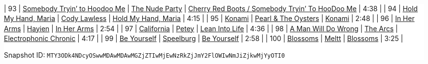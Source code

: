 | 93 | [Somebody Tryin’ to Hoodoo Me](https://open.spotify.com/track/3Od56s7dbG5gcDVYnSh1RR) | [The Nude Party](https://open.spotify.com/artist/5BxtbtwwHXC3HA5kAn06sK) | [Cherry Red Boots / Somebody Tryin’ To HooDoo Me](https://open.spotify.com/album/12Ms9IQbpfywaJWETeoeBI) | 4:38 |
| 94 | [Hold My Hand, Maria](https://open.spotify.com/track/6FDBakYPU96AegvThCmIJT) | [Cody Lawless](https://open.spotify.com/artist/6YCVlQAsIlKAwVNf7ggAwf) | [Hold My Hand, Maria](https://open.spotify.com/album/2b4YoBDmKSCynJLRu7ihXS) | 4:15 |
| 95 | [Konami](https://open.spotify.com/track/4CJ4WBeEZZVFulKVS6zmqz) | [Pearl & The Oysters](https://open.spotify.com/artist/7ovvjgqrTeuMxbzIykUqDs) | [Konami](https://open.spotify.com/album/5Jp2HWoJEBkYtNuZXFE1pB) | 2:48 |
| 96 | [In Her Arms](https://open.spotify.com/track/5ZbBxrl5NBzZWtFkPNtNBt) | [Hayien](https://open.spotify.com/artist/757lp5rkqNBZKPLeQ5NugB) | [In Her Arms](https://open.spotify.com/album/4RER31DgHSnRZa1yenNonQ) | 2:54 |
| 97 | [California](https://open.spotify.com/track/5vZWYzEZ14cPcsdAXezdQY) | [Petey](https://open.spotify.com/artist/4TeKBLCqmYXzvcgYX4t4YA) | [Lean Into Life](https://open.spotify.com/album/0bhNAmedySXmdR9xBhbpmZ) | 4:36 |
| 98 | [A Man Will Do Wrong](https://open.spotify.com/track/1vAI1IqOPMyMB0y6dzK4KB) | [The Arcs](https://open.spotify.com/artist/3mVWMgLc7bcyCBtL2ymZwK) | [Electrophonic Chronic](https://open.spotify.com/album/3eU8EWUvHf0uls7ucn2aDJ) | 4:17 |
| 99 | [Be Yourself](https://open.spotify.com/track/2GV1Oif2Y3jDk380qfgsz8) | [Speelburg](https://open.spotify.com/artist/0bn8cJWYNORYFzNUxTb8n1) | [Be Yourself](https://open.spotify.com/album/4uQjXmaXCFSdrVDqOPKelo) | 2:58 |
| 100 | [Blossoms](https://open.spotify.com/track/35mGoqObgsLbl91JQVYHic) | [Meltt](https://open.spotify.com/artist/2iHrc69sZgyWFBAhLpS3oH) | [Blossoms](https://open.spotify.com/album/7fOvf5sNEotM0QBW5dfFQs) | 3:25 |

Snapshot ID: `MTY3ODk4NDcyOSwwMDAwMDAwMGZjZTIwMjEwNzRkZjJmY2FlOWIwNmJiZjkwMjYyOTI0`
